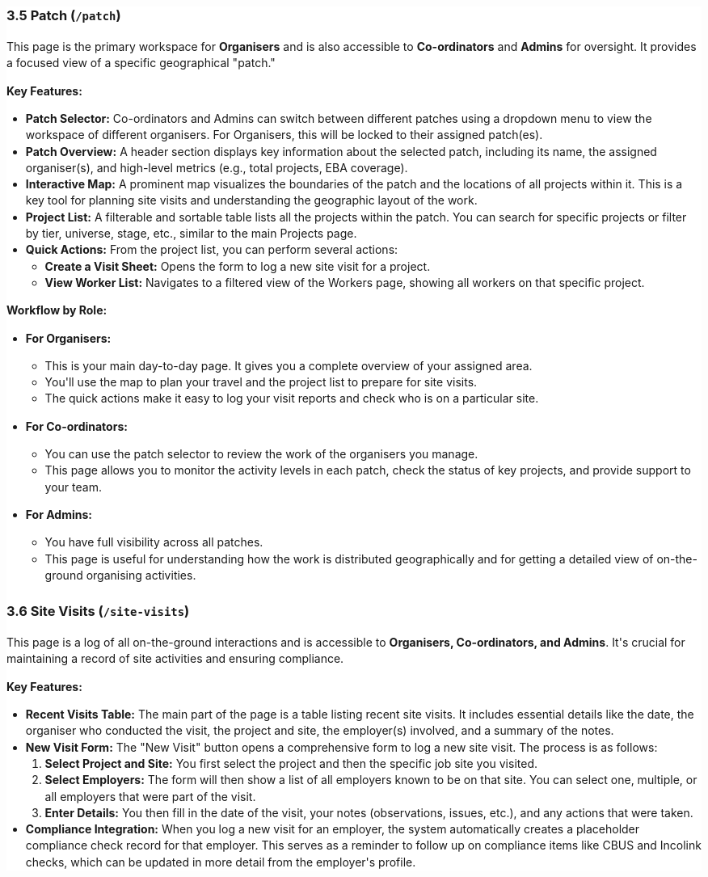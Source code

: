 ### 3.5 Patch (`/patch`)

This page is the primary workspace for **Organisers** and is also accessible to **Co-ordinators** and **Admins** for oversight. It provides a focused view of a specific geographical "patch."

**Key Features:**

*   **Patch Selector:** Co-ordinators and Admins can switch between different patches using a dropdown menu to view the workspace of different organisers. For Organisers, this will be locked to their assigned patch(es).
*   **Patch Overview:** A header section displays key information about the selected patch, including its name, the assigned organiser(s), and high-level metrics (e.g., total projects, EBA coverage).
*   **Interactive Map:** A prominent map visualizes the boundaries of the patch and the locations of all projects within it. This is a key tool for planning site visits and understanding the geographic layout of the work.
*   **Project List:** A filterable and sortable table lists all the projects within the patch. You can search for specific projects or filter by tier, universe, stage, etc., similar to the main Projects page.
*   **Quick Actions:** From the project list, you can perform several actions:
    *   **Create a Visit Sheet:** Opens the form to log a new site visit for a project.
    *   **View Worker List:** Navigates to a filtered view of the Workers page, showing all workers on that specific project.

**Workflow by Role:**

*   **For Organisers:**
    *   This is your main day-to-day page. It gives you a complete overview of your assigned area.
    *   You'll use the map to plan your travel and the project list to prepare for site visits.
    *   The quick actions make it easy to log your visit reports and check who is on a particular site.

*   **For Co-ordinators:**
    *   You can use the patch selector to review the work of the organisers you manage.
    *   This page allows you to monitor the activity levels in each patch, check the status of key projects, and provide support to your team.

*   **For Admins:**
    *   You have full visibility across all patches.
    *   This page is useful for understanding how the work is distributed geographically and for getting a detailed view of on-the-ground organising activities.

### 3.6 Site Visits (`/site-visits`)

This page is a log of all on-the-ground interactions and is accessible to **Organisers, Co-ordinators, and Admins**. It's crucial for maintaining a record of site activities and ensuring compliance.

**Key Features:**

*   **Recent Visits Table:** The main part of the page is a table listing recent site visits. It includes essential details like the date, the organiser who conducted the visit, the project and site, the employer(s) involved, and a summary of the notes.
*   **New Visit Form:** The "New Visit" button opens a comprehensive form to log a new site visit. The process is as follows:
    1.  **Select Project and Site:** You first select the project and then the specific job site you visited.
    2.  **Select Employers:** The form will then show a list of all employers known to be on that site. You can select one, multiple, or all employers that were part of the visit.
    3.  **Enter Details:** You then fill in the date of the visit, your notes (observations, issues, etc.), and any actions that were taken.
*   **Compliance Integration:** When you log a new visit for an employer, the system automatically creates a placeholder compliance check record for that employer. This serves as a reminder to follow up on compliance items like CBUS and Incolink checks, which can be updated in more detail from the employer's profile.
